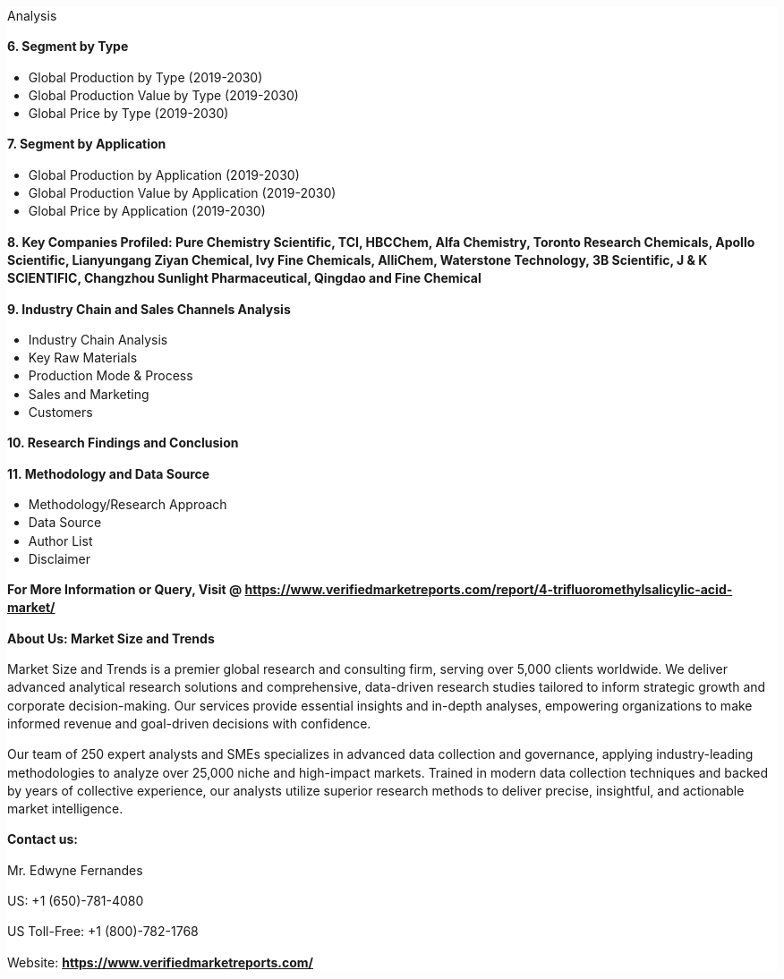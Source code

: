 Analysis&nbsp;</li></ul><p><strong>6. Segment by Type</strong></p><ul><li>Global Production by Type (2019-2030)</li><li>Global Production Value by Type (2019-2030)</li><li>Global Price by Type (2019-2030)</li></ul><p><strong>7. Segment by Application</strong></p><ul><li>Global Production by Application (2019-2030)</li><li>Global Production Value by Application (2019-2030)</li><li>Global Price by Application (2019-2030)</li></ul><p><strong>8. Key Companies Profiled: Pure Chemistry Scientific, TCI, HBCChem, Alfa Chemistry, Toronto Research Chemicals, Apollo Scientific, Lianyungang Ziyan Chemical, Ivy Fine Chemicals, AlliChem, Waterstone Technology, 3B Scientific, J & K SCIENTIFIC, Changzhou Sunlight Pharmaceutical, Qingdao and Fine Chemical</strong></p><p><strong>9. Industry Chain and Sales Channels Analysis</strong></p><ul><li>Industry Chain Analysis</li><li>Key Raw Materials</li><li>Production Mode &amp; Process</li><li>Sales and Marketing</li><li>Customers</li></ul><p><strong>10. Research Findings and Conclusion</strong></p><p><strong>11. Methodology and Data Source</strong></p><ul><li>Methodology/Research Approach</li><li>Data Source</li><li>Author List</li><li>Disclaimer</li></ul></p><p><strong>For More Information or Query, Visit @ <a href="https://www.verifiedmarketreports.com/report/4-trifluoromethylsalicylic-acid-market/">https://www.verifiedmarketreports.com/report/4-trifluoromethylsalicylic-acid-market/</a></strong></p><p><strong>About Us: Market Size and Trends</strong></p><p>Market Size and Trends is a premier global research and consulting firm, serving over 5,000 clients worldwide. We deliver advanced analytical research solutions and comprehensive, data-driven research studies tailored to inform strategic growth and corporate decision-making. Our services provide essential insights and in-depth analyses, empowering organizations to make informed revenue and goal-driven decisions with confidence.</p><p>Our team of 250 expert analysts and SMEs specializes in advanced data collection and governance, applying industry-leading methodologies to analyze over 25,000 niche and high-impact markets. Trained in modern data collection techniques and backed by years of collective experience, our analysts utilize superior research methods to deliver precise, insightful, and actionable market intelligence.</p><p><strong>Contact us:</strong></p><p>Mr. Edwyne Fernandes</p><p>US: +1 (650)-781-4080</p><p>US Toll-Free: +1 (800)-782-1768</p><p>Website: <strong><a href="https://www.verifiedmarketreports.com/">https://www.verifiedmarketreports.com/</a></strong></p>
